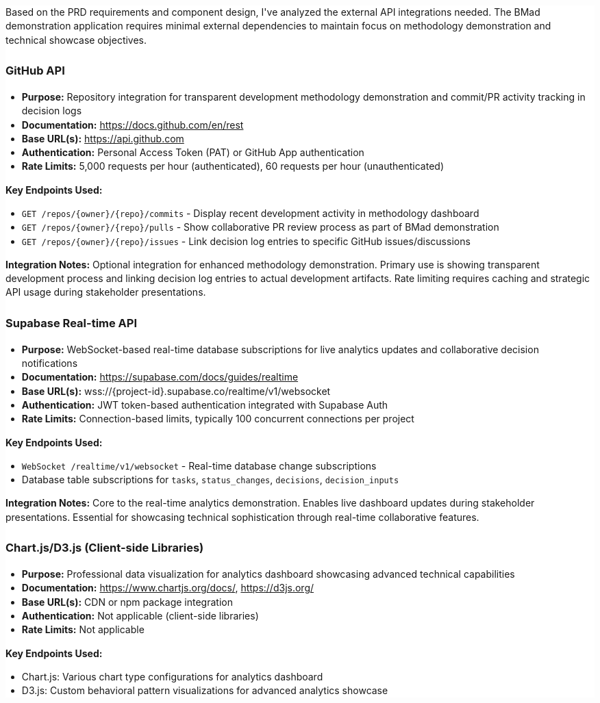Based on the PRD requirements and component design, I've analyzed the external API integrations needed. The BMad demonstration application requires minimal external dependencies to maintain focus on methodology demonstration and technical showcase objectives.

### GitHub API

- **Purpose:** Repository integration for transparent development methodology demonstration and commit/PR activity tracking in decision logs
- **Documentation:** https://docs.github.com/en/rest
- **Base URL(s):** https://api.github.com
- **Authentication:** Personal Access Token (PAT) or GitHub App authentication
- **Rate Limits:** 5,000 requests per hour (authenticated), 60 requests per hour (unauthenticated)

**Key Endpoints Used:**
- `GET /repos/{owner}/{repo}/commits` - Display recent development activity in methodology dashboard
- `GET /repos/{owner}/{repo}/pulls` - Show collaborative PR review process as part of BMad demonstration
- `GET /repos/{owner}/{repo}/issues` - Link decision log entries to specific GitHub issues/discussions

**Integration Notes:** Optional integration for enhanced methodology demonstration. Primary use is showing transparent development process and linking decision log entries to actual development artifacts. Rate limiting requires caching and strategic API usage during stakeholder presentations.

### Supabase Real-time API

- **Purpose:** WebSocket-based real-time database subscriptions for live analytics updates and collaborative decision notifications
- **Documentation:** https://supabase.com/docs/guides/realtime
- **Base URL(s):** wss://{project-id}.supabase.co/realtime/v1/websocket
- **Authentication:** JWT token-based authentication integrated with Supabase Auth
- **Rate Limits:** Connection-based limits, typically 100 concurrent connections per project

**Key Endpoints Used:**
- `WebSocket /realtime/v1/websocket` - Real-time database change subscriptions
- Database table subscriptions for `tasks`, `status_changes`, `decisions`, `decision_inputs`

**Integration Notes:** Core to the real-time analytics demonstration. Enables live dashboard updates during stakeholder presentations. Essential for showcasing technical sophistication through real-time collaborative features.

### Chart.js/D3.js (Client-side Libraries)

- **Purpose:** Professional data visualization for analytics dashboard showcasing advanced technical capabilities
- **Documentation:** https://www.chartjs.org/docs/, https://d3js.org/
- **Base URL(s):** CDN or npm package integration
- **Authentication:** Not applicable (client-side libraries)
- **Rate Limits:** Not applicable

**Key Endpoints Used:**
- Chart.js: Various chart type configurations for analytics dashboard
- D3.js: Custom behavioral pattern visualizations for advanced analytics showcase
